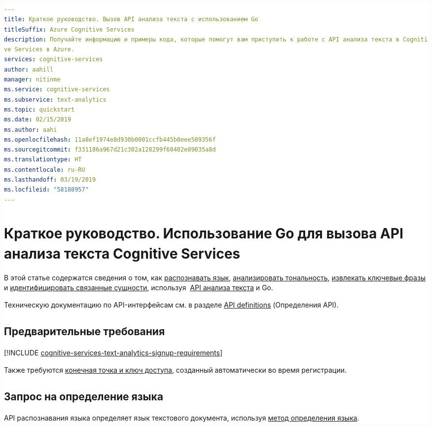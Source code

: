 ```yaml
---
title: Краткое руководство. Вызов API анализа текста с использованием Go
titleSuffix: Azure Cognitive Services
description: Получайте информацию и примеры кода, которые помогут вам приступить к работе с API анализа текста в Cognitive Services в Azure.
services: cognitive-services
author: aahill
manager: nitinme
ms.service: cognitive-services
ms.subservice: text-analytics
ms.topic: quickstart
ms.date: 02/15/2019
ms.author: aahi
ms.openlocfilehash: 11a8ef1974e8d930b0001ccfb445b0eee509356f
ms.sourcegitcommit: f331186a967d21c302a128299f60402e89035a8d
ms.translationtype: HT
ms.contentlocale: ru-RU
ms.lasthandoff: 03/19/2019
ms.locfileid: "58188957"
---
```

# <a name="quickstart-using-go-to-call-the-text-analytics-cognitive-service"></a>Краткое руководство. Использование Go для вызова API анализа текста Cognitive Services 
<a name="HOLTop"></a>

В этой статье содержатся сведения о том, как [распознавать язык](#Detect), [анализировать тональность](#SentimentAnalysis), [извлекать ключевые фразы](#KeyPhraseExtraction) и [идентифицировать связанные сущности](#Entities), используя  [API анализа текста](//go.microsoft.com/fwlink/?LinkID=759711) и Go.

Техническую документацию по API-интерфейсам см. в разделе [API definitions](//go.microsoft.com/fwlink/?LinkID=759346) (Определения API).

## <a name="prerequisites"></a>Предварительные требования

[!INCLUDE [cognitive-services-text-analytics-signup-requirements](../../../../includes/cognitive-services-text-analytics-signup-requirements.md)]

Также требуются [конечная точка и ключ доступа](../How-tos/text-analytics-how-to-access-key.md), созданный автоматически во время регистрации.

<a name="Detect"></a>

## <a name="detect-language-request"></a>Запрос на определение языка

API распознавания языка определяет язык текстового документа, используя [метод определения языка](https://westus.dev.cognitive.microsoft.com/docs/services/TextAnalytics.V2.0/operations/56f30ceeeda5650db055a3c7).
